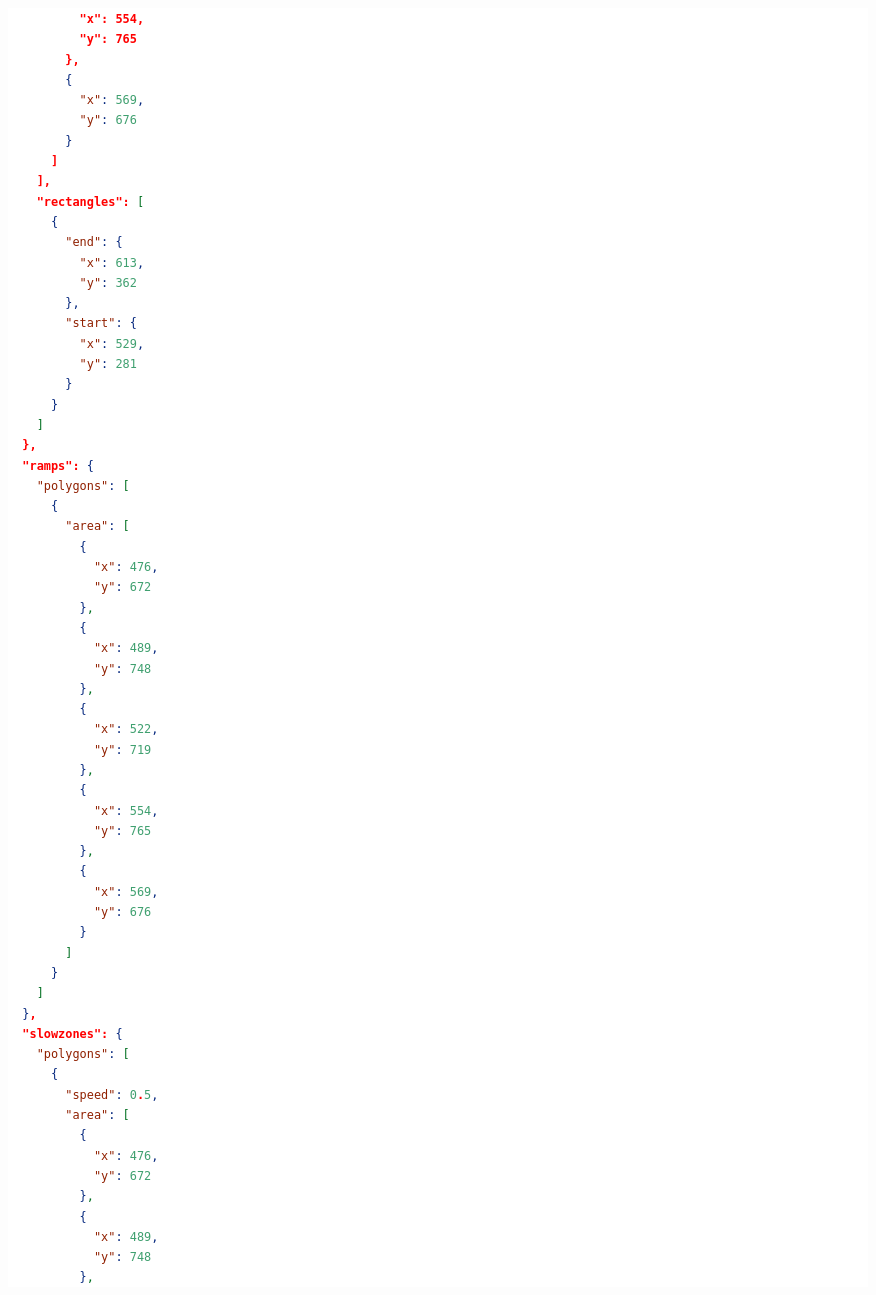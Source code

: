 ```json
          "x": 554,
          "y": 765
        },
        {
          "x": 569,
          "y": 676
        }
      ]
    ],
    "rectangles": [
      {
        "end": {
          "x": 613,
          "y": 362
        },
        "start": {
          "x": 529,
          "y": 281
        }
      }
    ]
  },
  "ramps": {
    "polygons": [
      {
        "area": [
          {
            "x": 476,
            "y": 672
          },
          {
            "x": 489,
            "y": 748
          },
          {
            "x": 522,
            "y": 719
          },
          {
            "x": 554,
            "y": 765
          },
          {
            "x": 569,
            "y": 676
          }
        ]
      }
    ]
  },
  "slowzones": {
    "polygons": [
      {
        "speed": 0.5,
        "area": [
          {
            "x": 476,
            "y": 672
          },
          {
            "x": 489,
            "y": 748
          },
```